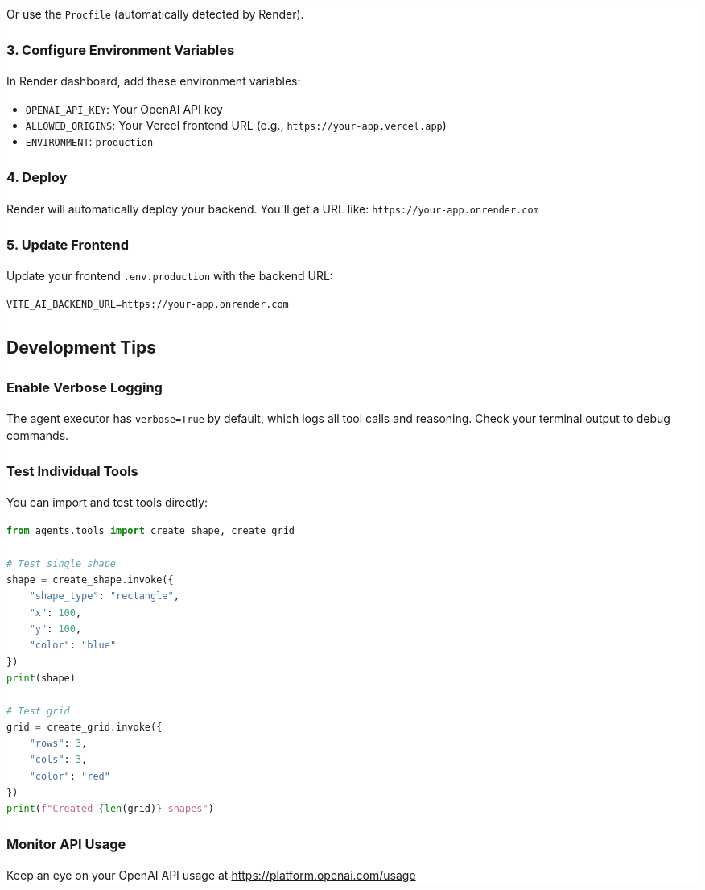 Or use the `Procfile` (automatically detected by Render).

### 3. Configure Environment Variables
In Render dashboard, add these environment variables:
- `OPENAI_API_KEY`: Your OpenAI API key
- `ALLOWED_ORIGINS`: Your Vercel frontend URL (e.g., `https://your-app.vercel.app`)
- `ENVIRONMENT`: `production`

### 4. Deploy
Render will automatically deploy your backend. You'll get a URL like:
`https://your-app.onrender.com`

### 5. Update Frontend
Update your frontend `.env.production` with the backend URL:
```
VITE_AI_BACKEND_URL=https://your-app.onrender.com
```

## Development Tips

### Enable Verbose Logging
The agent executor has `verbose=True` by default, which logs all tool calls and reasoning. Check your terminal output to debug commands.

### Test Individual Tools
You can import and test tools directly:

```python
from agents.tools import create_shape, create_grid

# Test single shape
shape = create_shape.invoke({
    "shape_type": "rectangle",
    "x": 100,
    "y": 100,
    "color": "blue"
})
print(shape)

# Test grid
grid = create_grid.invoke({
    "rows": 3,
    "cols": 3,
    "color": "red"
})
print(f"Created {len(grid)} shapes")
```

### Monitor API Usage
Keep an eye on your OpenAI API usage at https://platform.openai.com/usage
